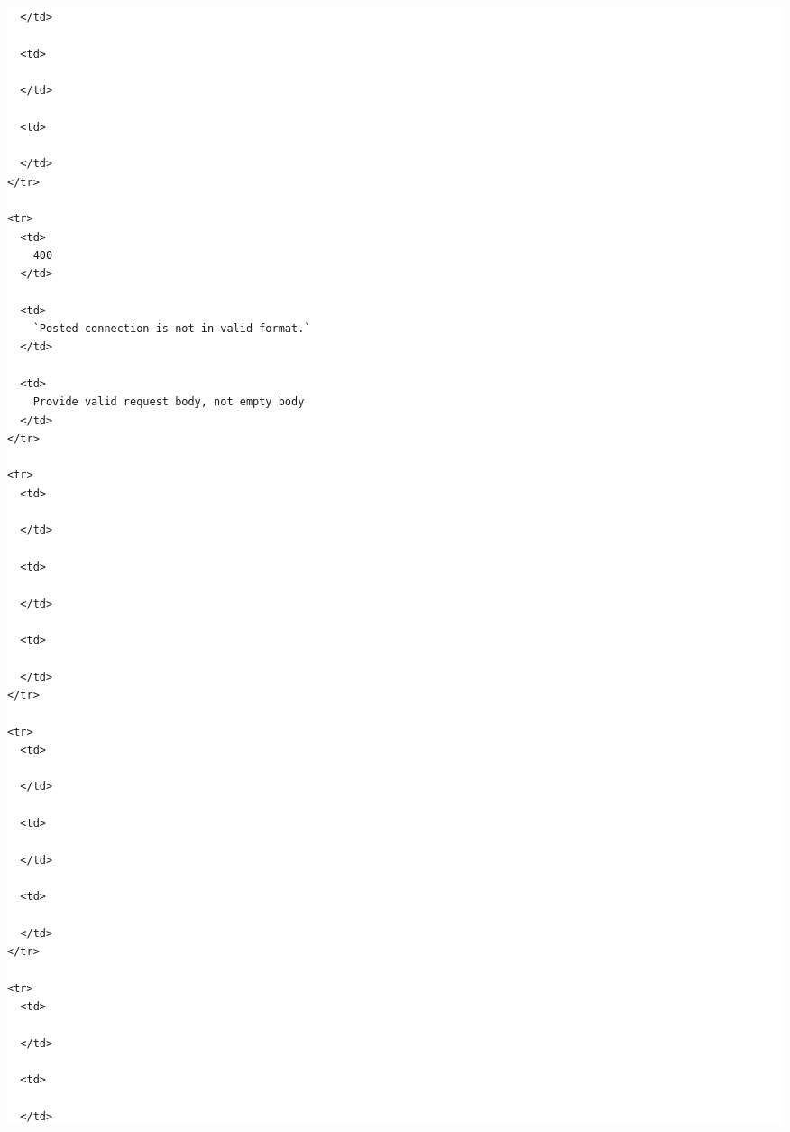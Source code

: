       </td>

      <td>

      </td>

      <td>

      </td>
    </tr>

    <tr>
      <td>
        400
      </td>

      <td>
        `Posted connection is not in valid format.`
      </td>

      <td>
        Provide valid request body, not empty body
      </td>
    </tr>

    <tr>
      <td>

      </td>

      <td>

      </td>

      <td>

      </td>
    </tr>

    <tr>
      <td>

      </td>

      <td>

      </td>

      <td>

      </td>
    </tr>

    <tr>
      <td>

      </td>

      <td>

      </td>
